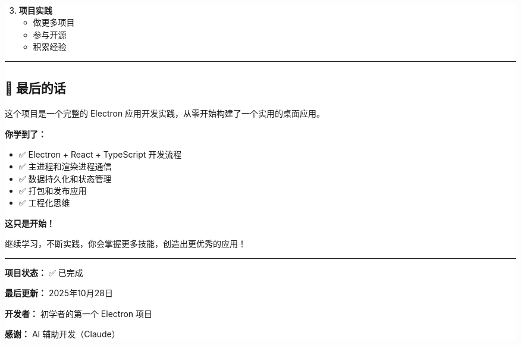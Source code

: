 3. **项目实践**
   - 做更多项目
   - 参与开源
   - 积累经验

---

## 📝 最后的话

这个项目是一个完整的 Electron 应用开发实践，从零开始构建了一个实用的桌面应用。

**你学到了：**
- ✅ Electron + React + TypeScript 开发流程
- ✅ 主进程和渲染进程通信
- ✅ 数据持久化和状态管理
- ✅ 打包和发布应用
- ✅ 工程化思维

**这只是开始！**

继续学习，不断实践，你会掌握更多技能，创造出更优秀的应用！

---

**项目状态：** ✅ 已完成

**最后更新：** 2025年10月28日

**开发者：** 初学者的第一个 Electron 项目

**感谢：** AI 辅助开发（Claude）

